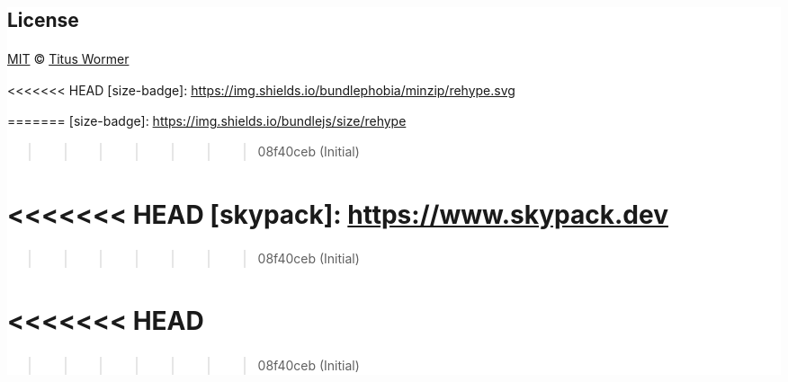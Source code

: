 ## License

[MIT][license] © [Titus Wormer][author]



[build-badge]: https://github.com/rehypejs/rehype/workflows/main/badge.svg

[build]: https://github.com/rehypejs/rehype/actions

[coverage-badge]: https://img.shields.io/codecov/c/github/rehypejs/rehype.svg

[coverage]: https://codecov.io/github/rehypejs/rehype

[downloads-badge]: https://img.shields.io/npm/dm/rehype.svg

[downloads]: https://www.npmjs.com/package/rehype

<<<<<<< HEAD
[size-badge]: https://img.shields.io/bundlephobia/minzip/rehype.svg

[size]: https://bundlephobia.com/result?p=rehype
=======
[size-badge]: https://img.shields.io/bundlejs/size/rehype

[size]: https://bundlejs.com/?q=rehype
>>>>>>> 08f40ceb (Initial)

[sponsors-badge]: https://opencollective.com/unified/sponsors/badge.svg

[backers-badge]: https://opencollective.com/unified/backers/badge.svg

[collective]: https://opencollective.com/unified

[chat-badge]: https://img.shields.io/badge/chat-discussions-success.svg

[chat]: https://github.com/rehypejs/rehype/discussions

[health]: https://github.com/rehypejs/.github

[security]: https://github.com/rehypejs/.github/blob/main/security.md

[contributing]: https://github.com/rehypejs/.github/blob/main/contributing.md

[support]: https://github.com/rehypejs/.github/blob/main/support.md

[coc]: https://github.com/rehypejs/.github/blob/main/code-of-conduct.md

[license]: https://github.com/rehypejs/rehype/blob/main/license

[author]: https://wooorm.com

[esm]: https://gist.github.com/sindresorhus/a39789f98801d908bbc7ff3ecc99d99c

[npm]: https://docs.npmjs.com/cli/install

<<<<<<< HEAD
[skypack]: https://www.skypack.dev
=======
[esmsh]: https://esm.sh
>>>>>>> 08f40ceb (Initial)

[unified]: https://github.com/unifiedjs/unified

[rehype]: https://github.com/rehypejs/rehype

[hast]: https://github.com/syntax-tree/hast

[xss]: https://en.wikipedia.org/wiki/Cross-site_scripting

[typescript]: https://www.typescriptlang.org

[rehype-parse]: ../rehype-parse/

[rehype-stringify]: ../rehype-stringify/

[rehype-cli]: ../rehype-cli/

[rehype-sanitize]: https://github.com/rehypejs/rehype-sanitize

[rehype-dom]: https://github.com/rehypejs/rehype-dom/tree/main/packages/rehype-dom
<<<<<<< HEAD
=======

[api-rehype]: #rehype-1
>>>>>>> 08f40ceb (Initial)
